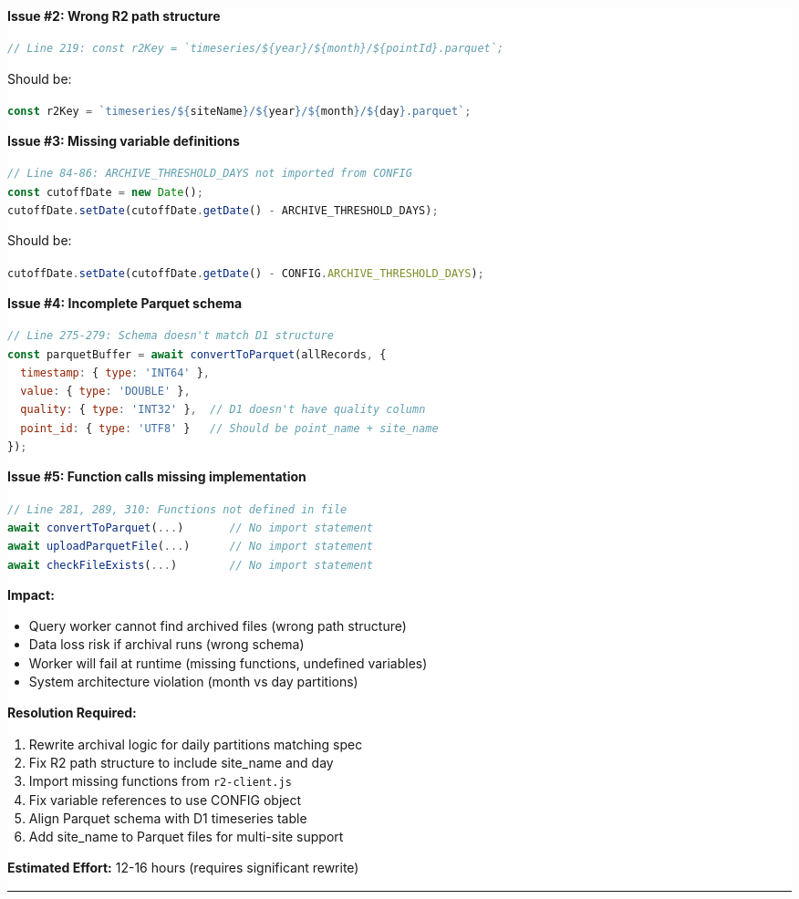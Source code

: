 **Issue #2: Wrong R2 path structure**
```javascript
// Line 219: const r2Key = `timeseries/${year}/${month}/${pointId}.parquet`;
```

Should be:
```javascript
const r2Key = `timeseries/${siteName}/${year}/${month}/${day}.parquet`;
```

**Issue #3: Missing variable definitions**
```javascript
// Line 84-86: ARCHIVE_THRESHOLD_DAYS not imported from CONFIG
const cutoffDate = new Date();
cutoffDate.setDate(cutoffDate.getDate() - ARCHIVE_THRESHOLD_DAYS);
```

Should be:
```javascript
cutoffDate.setDate(cutoffDate.getDate() - CONFIG.ARCHIVE_THRESHOLD_DAYS);
```

**Issue #4: Incomplete Parquet schema**
```javascript
// Line 275-279: Schema doesn't match D1 structure
const parquetBuffer = await convertToParquet(allRecords, {
  timestamp: { type: 'INT64' },
  value: { type: 'DOUBLE' },
  quality: { type: 'INT32' },  // D1 doesn't have quality column
  point_id: { type: 'UTF8' }   // Should be point_name + site_name
});
```

**Issue #5: Function calls missing implementation**
```javascript
// Line 281, 289, 310: Functions not defined in file
await convertToParquet(...)       // No import statement
await uploadParquetFile(...)      // No import statement
await checkFileExists(...)        // No import statement
```

**Impact:**
- Query worker cannot find archived files (wrong path structure)
- Data loss risk if archival runs (wrong schema)
- Worker will fail at runtime (missing functions, undefined variables)
- System architecture violation (month vs day partitions)

**Resolution Required:**
1. Rewrite archival logic for daily partitions matching spec
2. Fix R2 path structure to include site_name and day
3. Import missing functions from `r2-client.js`
4. Fix variable references to use CONFIG object
5. Align Parquet schema with D1 timeseries table
6. Add site_name to Parquet files for multi-site support

**Estimated Effort:** 12-16 hours (requires significant rewrite)

---
